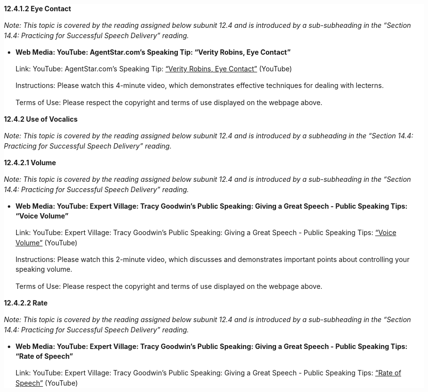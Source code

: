 **12.4.1.2 Eye Contact** <span id="12.4.1.2"></span> 

*Note: This topic is covered by the reading assigned below subunit 12.4
and is introduced by a sub-subheading in the “Section 14.4: Practicing
for Successful Speech Delivery” reading.*

-   **Web Media: YouTube: AgentStar.com’s Speaking Tip: “Verity Robins,
    Eye Contact”**

    Link: YouTube: AgentStar.com’s Speaking Tip: [“Verity Robins, Eye
    Contact”](http://www.youtube.com/watch?v=ni39aq9_WAw&feature=mfu_in_order&list=UL)
    (YouTube)

    Instructions: Please watch this 4-minute video, which demonstrates
    effective techniques for dealing with lecterns.

    Terms of Use: Please respect the copyright and terms of use
    displayed on the webpage above.

**12.4.2 Use of Vocalics** <span id="12.4.2"></span> 

*Note: This topic is covered by the reading assigned below subunit 12.4
and is introduced by a subheading in the “Section 14.4: Practicing for
Successful Speech Delivery” reading.*

**12.4.2.1 Volume** <span id="12.4.2.1"></span> 

*Note: This topic is covered by the reading assigned below subunit 12.4
and is introduced by a sub-subheading in the “Section 14.4: Practicing
for Successful Speech Delivery” reading.*

-   **Web Media: YouTube: Expert Village: Tracy Goodwin’s Public
    Speaking: Giving a Great Speech - Public Speaking Tips: “Voice
    Volume”**

    Link: YouTube: Expert Village: Tracy Goodwin’s Public Speaking:
    Giving a Great Speech - Public Speaking Tips: [“Voice
    Volume”](http://www.youtube.com/watch?v=HNlNNvcw5UI&feature=mfu_in_order&list=UL)
    (YouTube)

    Instructions: Please watch this 2-minute video, which discusses and
    demonstrates important points about controlling your speaking
    volume.

    Terms of Use: Please respect the copyright and terms of use
    displayed on the webpage above.

**12.4.2.2 Rate** <span id="12.4.2.2"></span> 

*Note: This topic is covered by the reading assigned below subunit 12.4
and is introduced by a sub-subheading in the “Section 14.4: Practicing
for Successful Speech Delivery” reading.*

-   **Web Media: YouTube: Expert Village: Tracy Goodwin’s Public
    Speaking: Giving a Great Speech - Public Speaking Tips: “Rate of
    Speech”**

    Link: YouTube: Expert Village: Tracy Goodwin’s Public Speaking:
    Giving a Great Speech - Public Speaking Tips: [“Rate of
    Speech”](http://www.youtube.com/watch?v=bj9e8w4vNxo&feature=BFa&list=UL-BKq3iOBB9k&lf=mfu_in_order)
    (YouTube)
